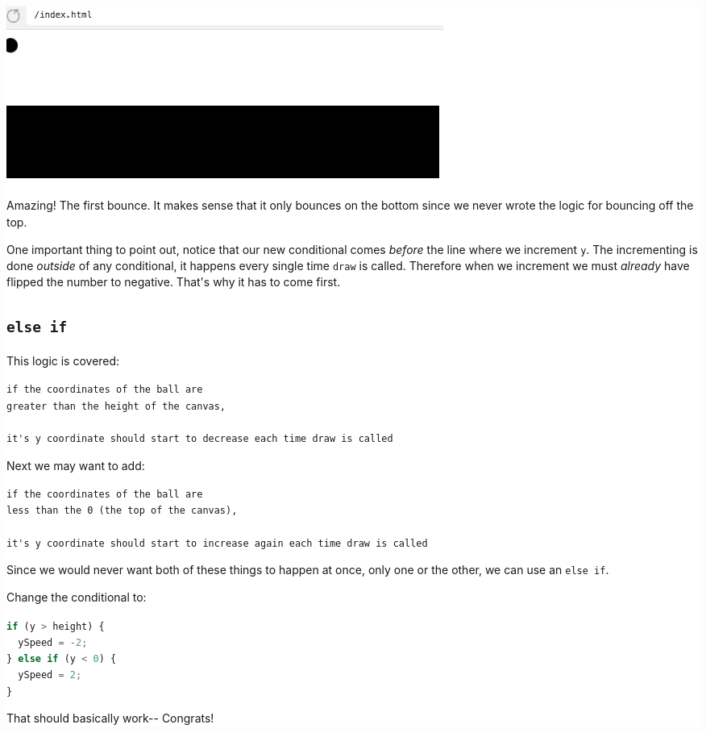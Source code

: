 ![first bounce](/resources/first-bounce.gif)

Amazing! The first bounce. It makes sense that it only bounces on the bottom since we never wrote the logic for bouncing off the top.  

One important thing to point out, notice that our new conditional comes *before* the line where we increment `y`.  The incrementing is done *outside* of any conditional, it happens every single time `draw` is called.  Therefore when we increment we must *already* have flipped the number to negative. That's why it has to come first.

## `else if`

This logic is covered:

```
if the coordinates of the ball are
greater than the height of the canvas,

it's y coordinate should start to decrease each time draw is called
```

Next we may want to add:

```
if the coordinates of the ball are
less than the 0 (the top of the canvas),

it's y coordinate should start to increase again each time draw is called
```

Since we would never want both of these things to happen at once, only one or the other, we can use an `else if`.  

Change the conditional to:

```javascript
if (y > height) {
  ySpeed = -2;
} else if (y < 0) {
  ySpeed = 2;
}
```

That should basically work-- Congrats!
